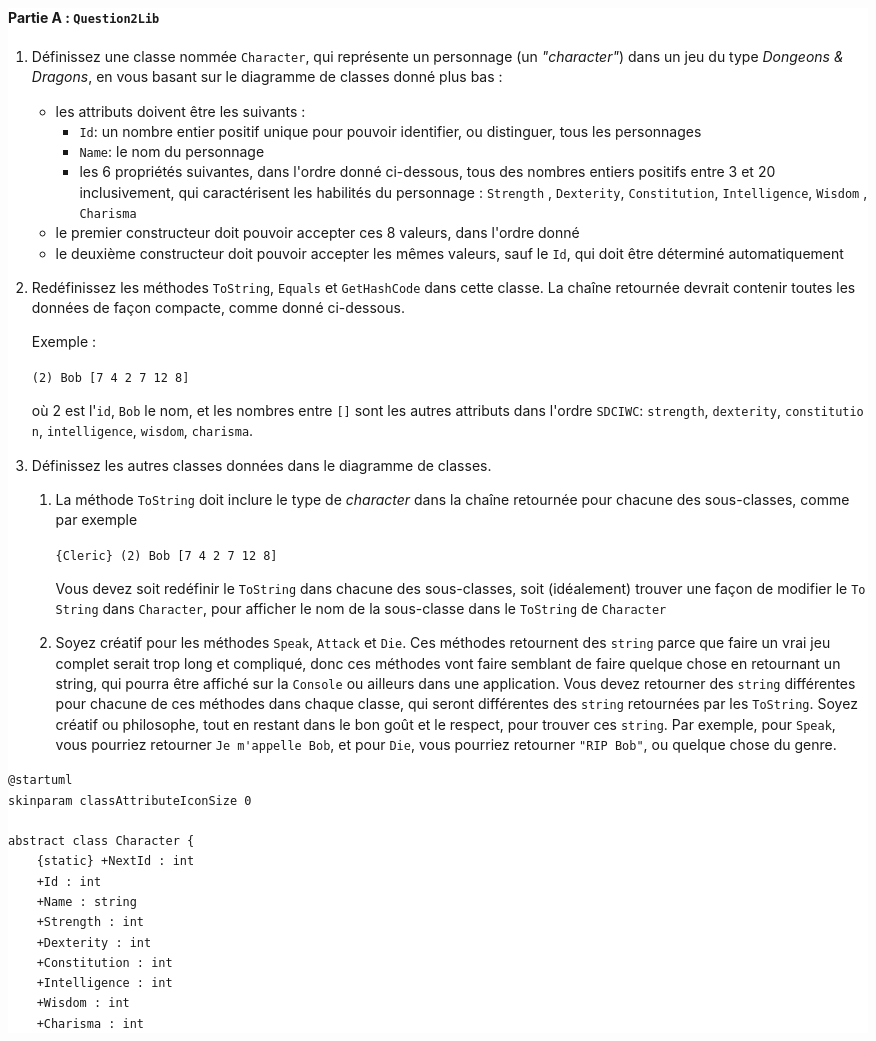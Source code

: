 #### Partie A : `Question2Lib`

1. Définissez une classe nommée `Character`, qui représente un personnage
   (un *"character"*) dans un jeu du type *Dongeons & Dragons*, en vous basant
   sur le diagramme de classes donné plus bas :
    - les attributs doivent être les suivants :
        - `Id`: un nombre entier positif unique pour pouvoir identifier, ou
          distinguer, tous les personnages
        - `Name`: le nom du personnage
        - les 6 propriétés suivantes, dans l'ordre donné ci-dessous, tous des
          nombres entiers positifs entre 3 et 20 inclusivement, qui
          caractérisent les habilités du personnage : `Strength`
          , `Dexterity`, `Constitution`, `Intelligence`, `Wisdom`
          , `Charisma`
    - le premier constructeur doit pouvoir accepter ces 8 valeurs, dans l'ordre
      donné
    - le deuxième constructeur doit pouvoir accepter les mêmes valeurs, sauf
      le `Id`, qui doit être déterminé automatiquement
2. Redéfinissez les méthodes `ToString`, `Equals` et `GetHashCode` dans cette
   classe. La chaîne retournée devrait contenir toutes les données de façon
   compacte, comme donné ci-dessous.

   Exemple :

   ````(2) Bob [7 4 2 7 12 8]````

   où 2 est l'`id`, `Bob` le nom, et les nombres entre `[]` sont les autres
   attributs dans l'ordre `SDCIWC`: `strength`, `dexterity`, `constitution`,
   `intelligence`, `wisdom`, `charisma`.
3. Définissez les autres classes données dans le diagramme de classes.
    1. La méthode `ToString` doit inclure le type de *character* dans la chaîne
       retournée pour chacune des sous-classes, comme par exemple

       ````{Cleric} (2) Bob [7 4 2 7 12 8]````

       Vous devez soit redéfinir le `ToString` dans chacune des sous-classes,
       soit (idéalement) trouver une façon de modifier le `ToString`
       dans `Character`, pour afficher le nom de la sous-classe dans
       le `ToString` de `Character`
    2. Soyez créatif pour les méthodes `Speak`, `Attack` et `Die`. Ces méthodes
       retournent des `string` parce que faire un vrai jeu complet serait trop
       long et compliqué, donc ces méthodes vont faire semblant de faire quelque
       chose en retournant un string, qui pourra être affiché sur la `Console`
       ou ailleurs dans une application. Vous devez retourner des `string`
       différentes pour chacune de ces méthodes dans chaque classe, qui seront
       différentes des `string` retournées par les `ToString`. Soyez créatif ou
       philosophe, tout en restant dans le bon goût et le respect, pour trouver
       ces `string`. Par exemple, pour `Speak`, vous pourriez
       retourner `Je m'appelle Bob`, et pour `Die`, vous pourriez
       retourner `"RIP Bob"`, ou quelque chose du genre.

````plantuml
@startuml
skinparam classAttributeIconSize 0

abstract class Character {
    {static} +NextId : int
    +Id : int
    +Name : string
    +Strength : int
    +Dexterity : int
    +Constitution : int
    +Intelligence : int
    +Wisdom : int
    +Charisma : int
   ````